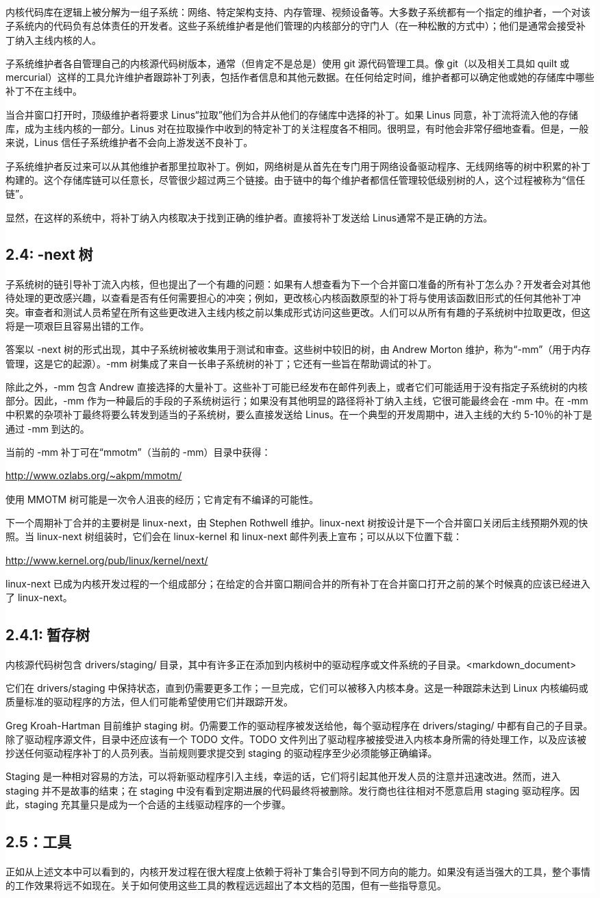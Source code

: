 内核代码库在逻辑上被分解为一组子系统：网络、特定架构支持、内存管理、视频设备等。大多数子系统都有一个指定的维护者，一个对该子系统内的代码负有总体责任的开发者。这些子系统维护者是他们管理的内核部分的守门人（在一种松散的方式中）；他们是通常会接受补丁纳入主线内核的人。

子系统维护者各自管理自己的内核源代码树版本，通常（但肯定不是总是）使用 git 源代码管理工具。像 git（以及相关工具如 quilt 或 mercurial）这样的工具允许维护者跟踪补丁列表，包括作者信息和其他元数据。在任何给定时间，维护者都可以确定他或她的存储库中哪些补丁不在主线中。

当合并窗口打开时，顶级维护者将要求 Linus“拉取”他们为合并从他们的存储库中选择的补丁。如果 Linus 同意，补丁流将流入他的存储库，成为主线内核的一部分。Linus 对在拉取操作中收到的特定补丁的关注程度各不相同。很明显，有时他会非常仔细地查看。但是，一般来说，Linus 信任子系统维护者不会向上游发送不良补丁。

子系统维护者反过来可以从其他维护者那里拉取补丁。例如，网络树是从首先在专门用于网络设备驱动程序、无线网络等的树中积累的补丁构建的。这个存储库链可以任意长，尽管很少超过两三个链接。由于链中的每个维护者都信任管理较低级别树的人，这个过程被称为“信任链”。

显然，在这样的系统中，将补丁纳入内核取决于找到正确的维护者。直接将补丁发送给 Linus通常不是正确的方法。

## 2.4: -next 树

子系统树的链引导补丁流入内核，但也提出了一个有趣的问题：如果有人想查看为下一个合并窗口准备的所有补丁怎么办？开发者会对其他待处理的更改感兴趣，以查看是否有任何需要担心的冲突；例如，更改核心内核函数原型的补丁将与使用该函数旧形式的任何其他补丁冲突。审查者和测试人员希望在所有这些更改进入主线内核之前以集成形式访问这些更改。人们可以从所有有趣的子系统树中拉取更改，但这将是一项艰巨且容易出错的工作。

答案以 -next 树的形式出现，其中子系统树被收集用于测试和审查。这些树中较旧的树，由 Andrew Morton 维护，称为“-mm”（用于内存管理，这是它的起源）。-mm 树集成了来自一长串子系统树的补丁；它还有一些旨在帮助调试的补丁。

除此之外，-mm 包含 Andrew 直接选择的大量补丁。这些补丁可能已经发布在邮件列表上，或者它们可能适用于没有指定子系统树的内核部分。因此，-mm 作为一种最后的手段的子系统树运行；如果没有其他明显的路径将补丁纳入主线，它很可能最终会在 -mm 中。在 -mm 中积累的杂项补丁最终将要么转发到适当的子系统树，要么直接发送给 Linus。在一个典型的开发周期中，进入主线的大约 5-10％的补丁是通过 -mm 到达的。

当前的 -mm 补丁可在“mmotm”（当前的 -mm）目录中获得：

http://www.ozlabs.org/~akpm/mmotm/

使用 MMOTM 树可能是一次令人沮丧的经历；它肯定有不编译的可能性。

下一个周期补丁合并的主要树是 linux-next，由 Stephen Rothwell 维护。linux-next 树按设计是下一个合并窗口关闭后主线预期外观的快照。当 linux-next 树组装时，它们会在 linux-kernel 和 linux-next 邮件列表上宣布；可以从以下位置下载：

http://www.kernel.org/pub/linux/kernel/next/

linux-next 已成为内核开发过程的一个组成部分；在给定的合并窗口期间合并的所有补丁在合并窗口打开之前的某个时候真的应该已经进入了 linux-next。

## 2.4.1: 暂存树

内核源代码树包含 drivers/staging/ 目录，其中有许多正在添加到内核树中的驱动程序或文件系统的子目录。<markdown_document>

它们在 drivers/staging 中保持状态，直到仍需要更多工作；一旦完成，它们可以被移入内核本身。这是一种跟踪未达到 Linux 内核编码或质量标准的驱动程序的方法，但人们可能希望使用它们并跟踪开发。

Greg Kroah-Hartman 目前维护 staging 树。仍需要工作的驱动程序被发送给他，每个驱动程序在 drivers/staging/ 中都有自己的子目录。除了驱动程序源文件，目录中还应该有一个 TODO 文件。TODO 文件列出了驱动程序被接受进入内核本身所需的待处理工作，以及应该被抄送任何驱动程序补丁的人员列表。当前规则要求提交到 staging 的驱动程序至少必须能够正确编译。

Staging 是一种相对容易的方法，可以将新驱动程序引入主线，幸运的话，它们将引起其他开发人员的注意并迅速改进。然而，进入 staging 并不是故事的结束；在 staging 中没有看到定期进展的代码最终将被删除。发行商也往往相对不愿意启用 staging 驱动程序。因此，staging 充其量只是成为一个合适的主线驱动程序的一个步骤。

## 2.5：工具

正如从上述文本中可以看到的，内核开发过程在很大程度上依赖于将补丁集合引导到不同方向的能力。如果没有适当强大的工具，整个事情的工作效果将远不如现在。关于如何使用这些工具的教程远远超出了本文档的范围，但有一些指导意见。
